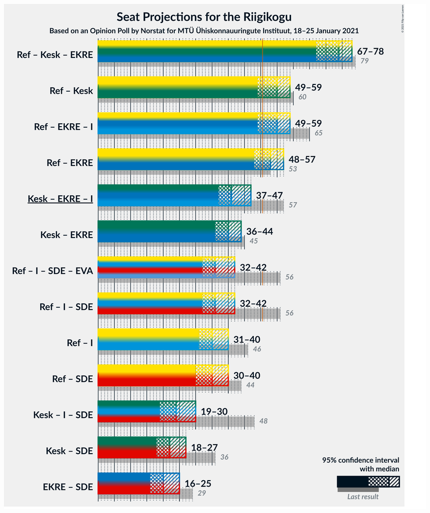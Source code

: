 ![Graph with coalitions seats not yet produced](2021-01-25-Norstat-coalitions-seats.png "Coalitions Seats")
